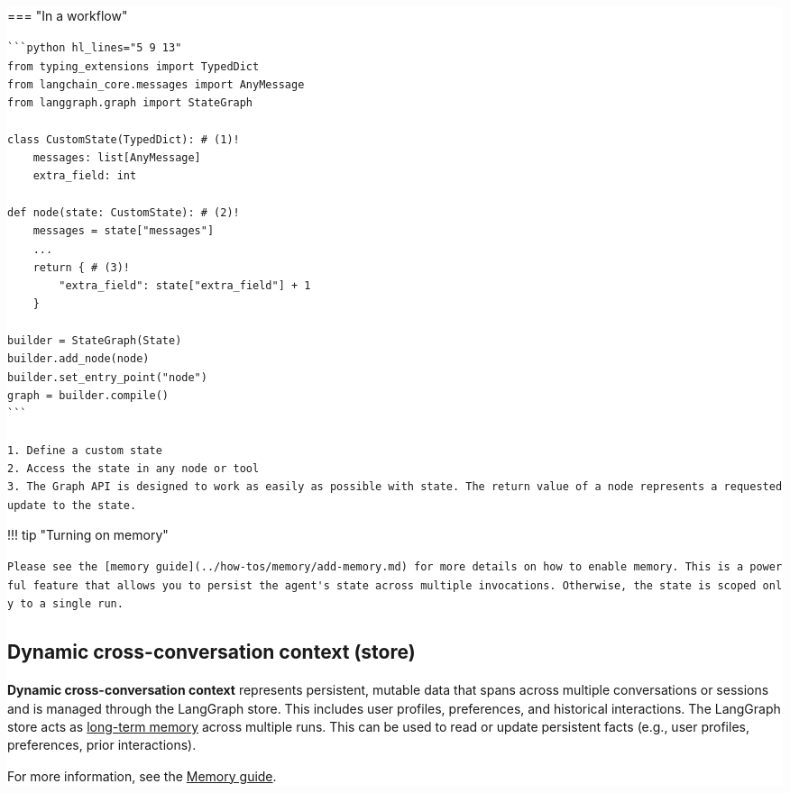 


=== "In a workflow"

    ```python hl_lines="5 9 13"
    from typing_extensions import TypedDict
    from langchain_core.messages import AnyMessage
    from langgraph.graph import StateGraph

    class CustomState(TypedDict): # (1)!
        messages: list[AnyMessage]
        extra_field: int

    def node(state: CustomState): # (2)!
        messages = state["messages"]
        ...
        return { # (3)!
            "extra_field": state["extra_field"] + 1
        }

    builder = StateGraph(State)
    builder.add_node(node)
    builder.set_entry_point("node")
    graph = builder.compile()
    ```

    1. Define a custom state
    2. Access the state in any node or tool
    3. The Graph API is designed to work as easily as possible with state. The return value of a node represents a requested update to the state.




!!! tip "Turning on memory"

    Please see the [memory guide](../how-tos/memory/add-memory.md) for more details on how to enable memory. This is a powerful feature that allows you to persist the agent's state across multiple invocations. Otherwise, the state is scoped only to a single run.

## Dynamic cross-conversation context (store)

**Dynamic cross-conversation context** represents persistent, mutable data that spans across multiple conversations or sessions and is managed through the LangGraph store. This includes user profiles, preferences, and historical interactions. The LangGraph store acts as [long-term memory](../concepts/memory.md#long-term-memory) across multiple runs. This can be used to read or update persistent facts (e.g., user profiles, preferences, prior interactions).

For more information, see the [Memory guide](../how-tos/memory/add-memory.md).

